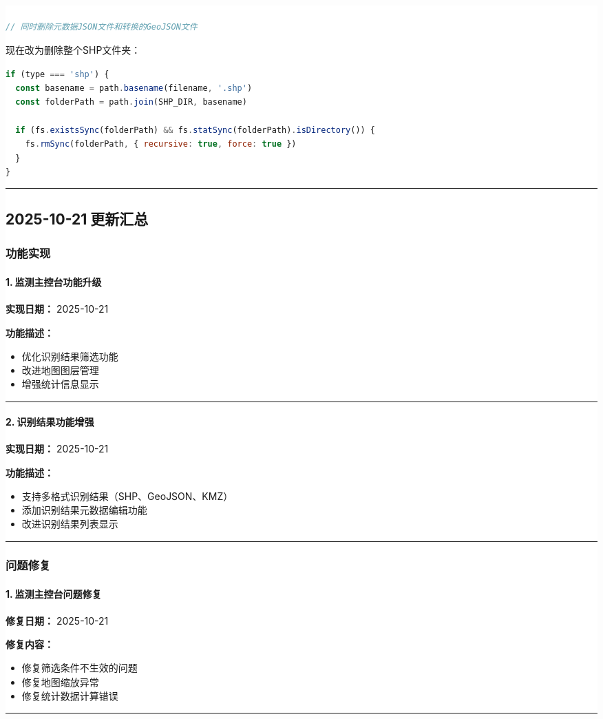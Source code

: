 ```javascript

// 同时删除元数据JSON文件和转换的GeoJSON文件
```

现在改为删除整个SHP文件夹：
```javascript
if (type === 'shp') {
  const basename = path.basename(filename, '.shp')
  const folderPath = path.join(SHP_DIR, basename)
  
  if (fs.existsSync(folderPath) && fs.statSync(folderPath).isDirectory()) {
    fs.rmSync(folderPath, { recursive: true, force: true })
  }
}
```

---

## 2025-10-21 更新汇总

### 功能实现

#### 1. 监测主控台功能升级
**实现日期：** 2025-10-21

**功能描述：**
- 优化识别结果筛选功能
- 改进地图图层管理
- 增强统计信息显示

---

#### 2. 识别结果功能增强
**实现日期：** 2025-10-21

**功能描述：**
- 支持多格式识别结果（SHP、GeoJSON、KMZ）
- 添加识别结果元数据编辑功能
- 改进识别结果列表显示

---

### 问题修复

#### 1. 监测主控台问题修复
**修复日期：** 2025-10-21

**修复内容：**
- 修复筛选条件不生效的问题
- 修复地图缩放异常
- 修复统计数据计算错误

---
